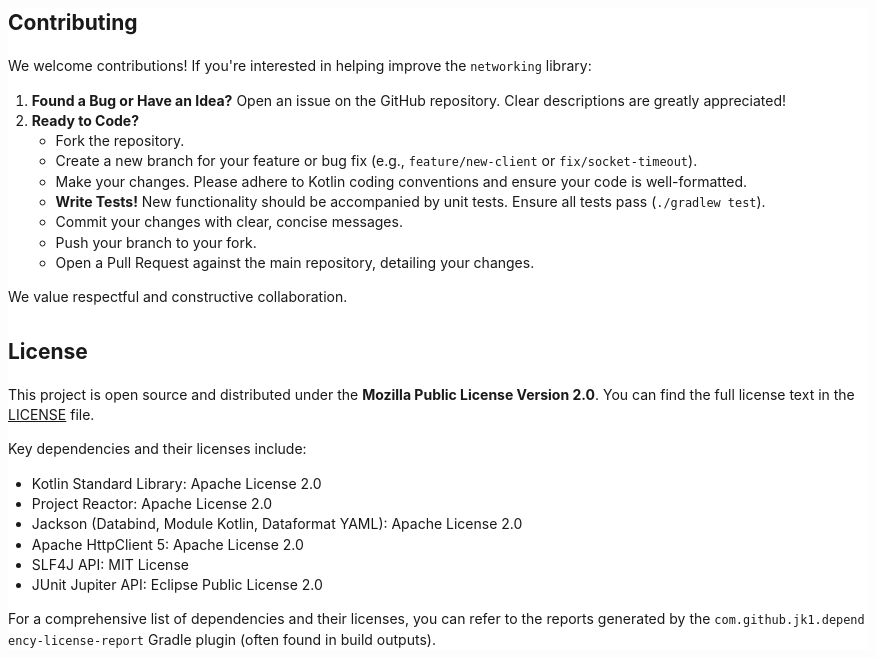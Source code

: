 ## Contributing

We welcome contributions! If you're interested in helping improve the `networking` library:

1.  **Found a Bug or Have an Idea?** Open an issue on the GitHub repository. Clear descriptions are greatly appreciated!
2.  **Ready to Code?**
    *   Fork the repository.
    *   Create a new branch for your feature or bug fix (e.g., `feature/new-client` or `fix/socket-timeout`).
    *   Make your changes. Please adhere to Kotlin coding conventions and ensure your code is well-formatted.
    *   **Write Tests!** New functionality should be accompanied by unit tests. Ensure all tests pass (`./gradlew test`).
    *   Commit your changes with clear, concise messages.
    *   Push your branch to your fork.
    *   Open a Pull Request against the main repository, detailing your changes.

We value respectful and constructive collaboration.

## License

This project is open source and distributed under the **Mozilla Public License Version 2.0**.
You can find the full license text in the [LICENSE](LICENSE) file.

Key dependencies and their licenses include:
*   Kotlin Standard Library: Apache License 2.0
*   Project Reactor: Apache License 2.0
*   Jackson (Databind, Module Kotlin, Dataformat YAML): Apache License 2.0
*   Apache HttpClient 5: Apache License 2.0
*   SLF4J API: MIT License
*   JUnit Jupiter API: Eclipse Public License 2.0

For a comprehensive list of dependencies and their licenses, you can refer to the reports generated by the `com.github.jk1.dependency-license-report` Gradle plugin (often found in build outputs).
